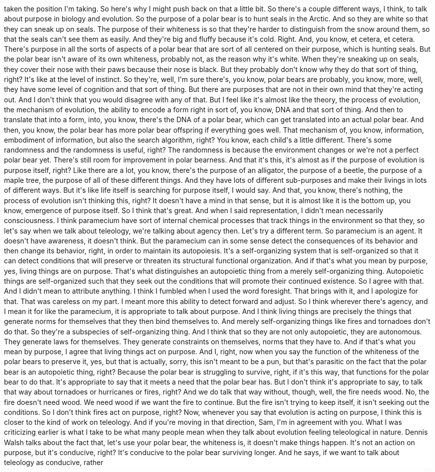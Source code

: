 taken the position I'm taking. So here's why I might push back on that a little bit. So there's a couple different ways, I think, to talk about purpose in biology and evolution. So the purpose of a polar bear is to hunt seals in the Arctic. And so they are white so that they can sneak up on seals. The purpose of their whiteness is so that they're harder to distinguish from the snow around them, so that the seals can't see them as easily. And they're big and fluffy because it's cold. Right. And, you know, et cetera, et cetera. There's purpose in all the sorts of aspects of a polar bear that are sort of all centered on their purpose, which is hunting seals. But the polar bear isn't aware of its own whiteness, probably not, as the reason why it's white. When they're sneaking up on seals, they cover their nose with their paws because their nose is black. But they probably don't know why they do that sort of thing, right? It's like at the level of instinct. So they're, well, I'm sure there's, you know, polar bears are probably, you know, more, well, they have some level of cognition and that sort of thing. But there are purposes that are not in their own mind that they're acting out. And I don't think that you would disagree with any of that. But I feel like it's almost like the theory, the process of evolution, the mechanism of evolution, the ability to encode a form right in sort of, you know, DNA and that sort of thing. And then to translate that into a form, into, you know, there's the DNA of a polar bear, which can get translated into an actual polar bear. And then, you know, the polar bear has more polar bear offspring if everything goes well. That mechanism of, you know, information, embodiment of information, but also the search algorithm, right? You know, each child's a little different. There's some randomness and the randomness is useful, right? The randomness is because the environment changes or we're not a perfect polar bear yet. There's still room for improvement in polar bearness. And that it's this, it's almost as if the purpose of evolution is purpose itself, right? Like there are a lot, you know, there's the purpose of an alligator, the purpose of a beetle, the purpose of a maple tree, the purpose of all of these different things. And they have lots of different sub-purposes and make their livings in lots of different ways. But it's like life itself is searching for purpose itself, I would say. And that, you know, there's nothing, the process of evolution isn't thinking this, right? It doesn't have a mind in that sense, but it is almost like it is the bottom up, you know, emergence of purpose itself. So I think that's great. And when I said representation, I didn't mean necessarily consciousness. I think paramecium have sort of internal chemical processes that track things in the environment so that they, so let's say when we talk about teleology, we're talking about agency then. Let's try a different term. So paramecium is an agent. It doesn't have awareness, it doesn't think. But the paramecium can in some sense detect the consequences of its behavior and then change its behavior, right, in order to maintain its autopoiesis. It's a self-organizing system that is self-organized so that it can detect conditions that will preserve or threaten its structural functional organization. And if that's what you mean by purpose, yes, living things are on purpose. That's what distinguishes an autopoietic thing from a merely self-organizing thing. Autopoietic things are self-organized such that they seek out the conditions that will promote their continued existence. So I agree with that. And I didn't mean to attribute anything. I think I fumbled when I used the word foresight. That brings with it, and I apologize for that. That was careless on my part. I meant more this ability to detect forward and adjust. So I think wherever there's agency, and I mean it for like the paramecium, it is appropriate to talk about purpose. And I think living things are precisely the things that generate norms for themselves that they then bind themselves to. And merely self-organizing things like fires and tornadoes don't do that. So they're a subspecies of self-organizing thing. And I think that so they are not only autopoietic, they are autonomous. They generate laws for themselves. They generate constraints on themselves, norms that they have to. And if that's what you mean by purpose, I agree that living things act on purpose. And I, right, now when you say the function of the whiteness of the polar bears to preserve it, yes, but that is actually, sorry, this isn't meant to be a pun, but that's parasitic on the fact that the polar bear is an autopoietic thing, right? Because the polar bear is struggling to survive, right, if it's this way, that functions for the polar bear to do that. It's appropriate to say that it meets a need that the polar bear has. But I don't think it's appropriate to say, to talk that way about tornadoes or hurricanes or fires, right? And we do talk that way without, though, well, the fire needs wood. No, the fire doesn't need wood. We need wood if we want the fire to continue. But the fire isn't trying to keep itself, it isn't seeking out the conditions. So I don't think fires act on purpose, right? Now, whenever you say that evolution is acting on purpose, I think this is closer to the kind of work on teleology. And if you're moving in that direction, Sam, I'm in agreement with you. What I was criticizing earlier is what I take to be what many people mean when they talk about evolution feeling teleological in nature. Dennis Walsh talks about the fact that, let's use your polar bear, the whiteness is, it doesn't make things happen. It's not an action on purpose, but it's conducive, right? It's conducive to the polar bear surviving longer. And he says, if we want to talk about teleology as conducive, rather